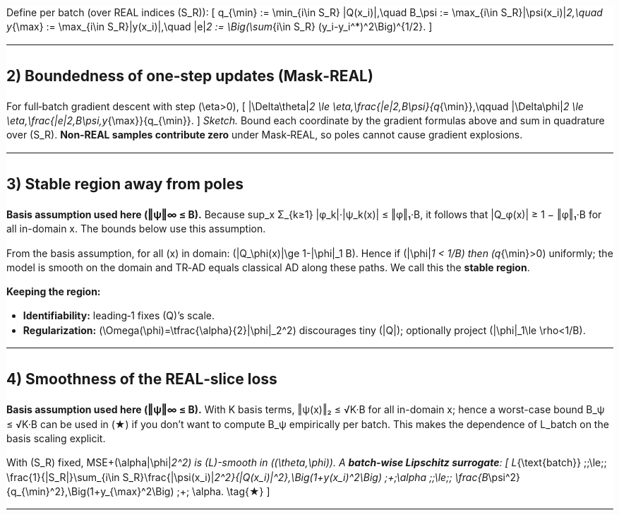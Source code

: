 Define per batch (over REAL indices \(S_R\)):
\[
q_{\min} := \min_{i\in S_R} |Q(x_i)|,\quad
B_\psi := \max_{i\in S_R}\|\psi(x_i)\|_2,\quad
y_{\max} := \max_{i\in S_R}|y(x_i)|,\quad
\|e\|_2 := \Big(\sum_{i\in S_R} (y_i-y_i^*)^2\Big)^{1/2}.
\]

---

## 2) Boundedness of one‑step updates (Mask‑REAL)

For full‑batch gradient descent with step \(\eta>0\),
\[
\|\Delta\theta\|_2 \le \eta\,\frac{\|e\|_2\,B_\psi}{q_{\min}},\qquad
\|\Delta\phi\|_2 \le \eta\,\frac{\|e\|_2\,B_\psi\,y_{\max}}{q_{\min}}.
\]
*Sketch.* Bound each coordinate by the gradient formulas above and sum in quadrature over \(S_R\). **Non‑REAL samples contribute zero** under Mask‑REAL, so poles cannot cause gradient explosions.

---

## 3) Stable region away from poles

**Basis assumption used here (‖ψ‖∞ ≤ B).** Because sup_x Σ_{k≥1} |φ_k|·|ψ_k(x)| ≤ ‖φ‖₁·B, it follows that |Q_φ(x)| ≥ 1 − ‖φ‖₁·B for all in-domain x. The bounds below use this assumption.

From the basis assumption, for all \(x\) in domain: \(|Q_\phi(x)|\ge 1-\|\phi\|_1 B\). Hence if \(\|\phi\|_1 < 1/B\) then \(q_{\min}>0\) uniformly; the model is smooth on the domain and TR‑AD equals classical AD along these paths. We call this the **stable region**.

**Keeping the region:**
- **Identifiability:** leading‑1 fixes \(Q\)’s scale.
- **Regularization:** \(\Omega(\phi)=\tfrac{\alpha}{2}\|\phi\|_2^2\) discourages tiny \(|Q|\); optionally project \(\|\phi\|_1\le \rho<1/B\).

---

## 4) Smoothness of the REAL‑slice loss

**Basis assumption used here (‖ψ‖∞ ≤ B).** With K basis terms, ‖ψ(x)‖₂ ≤ √K·B for all in-domain x; hence a worst-case bound B_ψ ≤ √K·B can be used in (★) if you don’t want to compute B_ψ empirically per batch. This makes the dependence of L_batch on the basis scaling explicit.

With \(S_R\) fixed, MSE+\(\alpha\|\phi\|_2^2\) is \(L\)-smooth in \((\theta,\phi)\). A **batch‑wise Lipschitz surrogate**:
\[
L_{\text{batch}}
\;\;\le\;\;
\frac{1}{|S_R|}\sum_{i\in S_R}\frac{\|\psi(x_i)\|_2^2}{|Q(x_i)|^2}\,\Big(1+y(x_i)^2\Big)
\;+\;\alpha
\;\;\le\;\;
\frac{B_\psi^2}{q_{\min}^2}\,\Big(1+y_{\max}^2\Big) \;+\; \alpha.
\tag{★}
\]

---